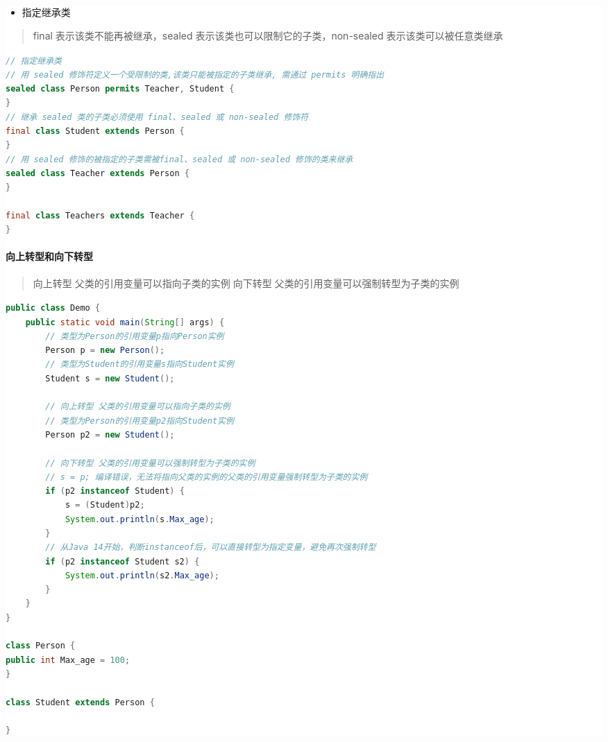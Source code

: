 - 指定继承类
> final 表示该类不能再被继承，sealed 表示该类也可以限制它的子类，non-sealed 表示该类可以被任意类继承

```Java
// 指定继承类
// 用 sealed 修饰符定义一个受限制的类,该类只能被指定的子类继承, 需通过 permits 明确指出
sealed class Person permits Teacher, Student {
}
// 继承 sealed 类的子类必须使用 final、sealed 或 non-sealed 修饰符
final class Student extends Person {
}
// 用 sealed 修饰的被指定的子类需被final、sealed 或 non-sealed 修饰的类来继承
sealed class Teacher extends Person {
}

final class Teachers extends Teacher {
}
```
#### 向上转型和向下转型

> 向上转型 父类的引用变量可以指向子类的实例
> 向下转型 父类的引用变量可以强制转型为子类的实例

```Java
public class Demo {
    public static void main(String[] args) {
        // 类型为Person的引用变量p指向Person实例
        Person p = new Person();
        // 类型为Student的引用变量s指向Student实例
        Student s = new Student();

        // 向上转型 父类的引用变量可以指向子类的实例
        // 类型为Person的引用变量p2指向Student实例
        Person p2 = new Student();

        // 向下转型 父类的引用变量可以强制转型为子类的实例
        // s = p; 编译错误，无法将指向父类的实例的父类的引用变量强制转型为子类的实例
        if (p2 instanceof Student) {
            s = (Student)p2;
            System.out.println(s.Max_age);
        }
        // 从Java 14开始，判断instanceof后，可以直接转型为指定变量，避免再次强制转型
        if (p2 instanceof Student s2) {
            System.out.println(s2.Max_age);
        }
    }
}

class Person {
public int Max_age = 100;
}

class Student extends Person {

}
```
